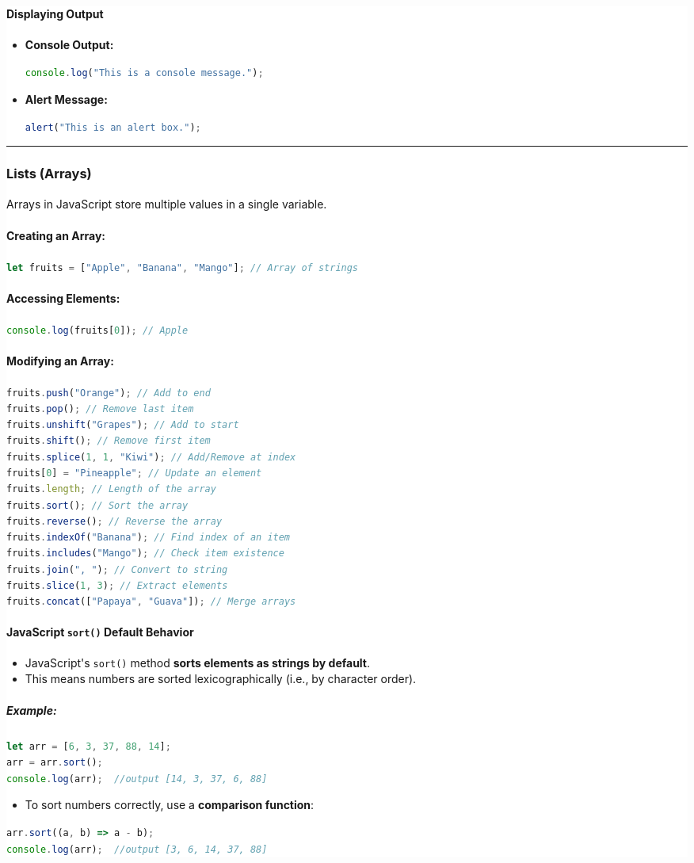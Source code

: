 #### **Displaying Output**  
- **Console Output:**  
  ```js
  console.log("This is a console message.");
  ```
- **Alert Message:**  
  ```js
  alert("This is an alert box.");
  ```

---

### Lists (Arrays)  

Arrays in JavaScript store multiple values in a single variable.  

#### **Creating an Array:**  
```js
let fruits = ["Apple", "Banana", "Mango"]; // Array of strings
```

#### **Accessing Elements:**  
```js
console.log(fruits[0]); // Apple
```

#### **Modifying an Array:**  
```js
fruits.push("Orange"); // Add to end
fruits.pop(); // Remove last item
fruits.unshift("Grapes"); // Add to start
fruits.shift(); // Remove first item
fruits.splice(1, 1, "Kiwi"); // Add/Remove at index
fruits[0] = "Pineapple"; // Update an element
fruits.length; // Length of the array
fruits.sort(); // Sort the array
fruits.reverse(); // Reverse the array
fruits.indexOf("Banana"); // Find index of an item
fruits.includes("Mango"); // Check item existence
fruits.join(", "); // Convert to string
fruits.slice(1, 3); // Extract elements
fruits.concat(["Papaya", "Guava"]); // Merge arrays
```
#### JavaScript `sort()` Default Behavior

- JavaScript's `sort()` method **sorts elements as strings by default**.
- This means numbers are sorted lexicographically (i.e., by character order).
  
##### Example:
```javascript
let arr = [6, 3, 37, 88, 14];
arr = arr.sort();
console.log(arr);  //output [14, 3, 37, 6, 88]
```
- To sort numbers correctly, use a **comparison function**:
```javascript
arr.sort((a, b) => a - b);
console.log(arr);  //output [3, 6, 14, 37, 88]
```
